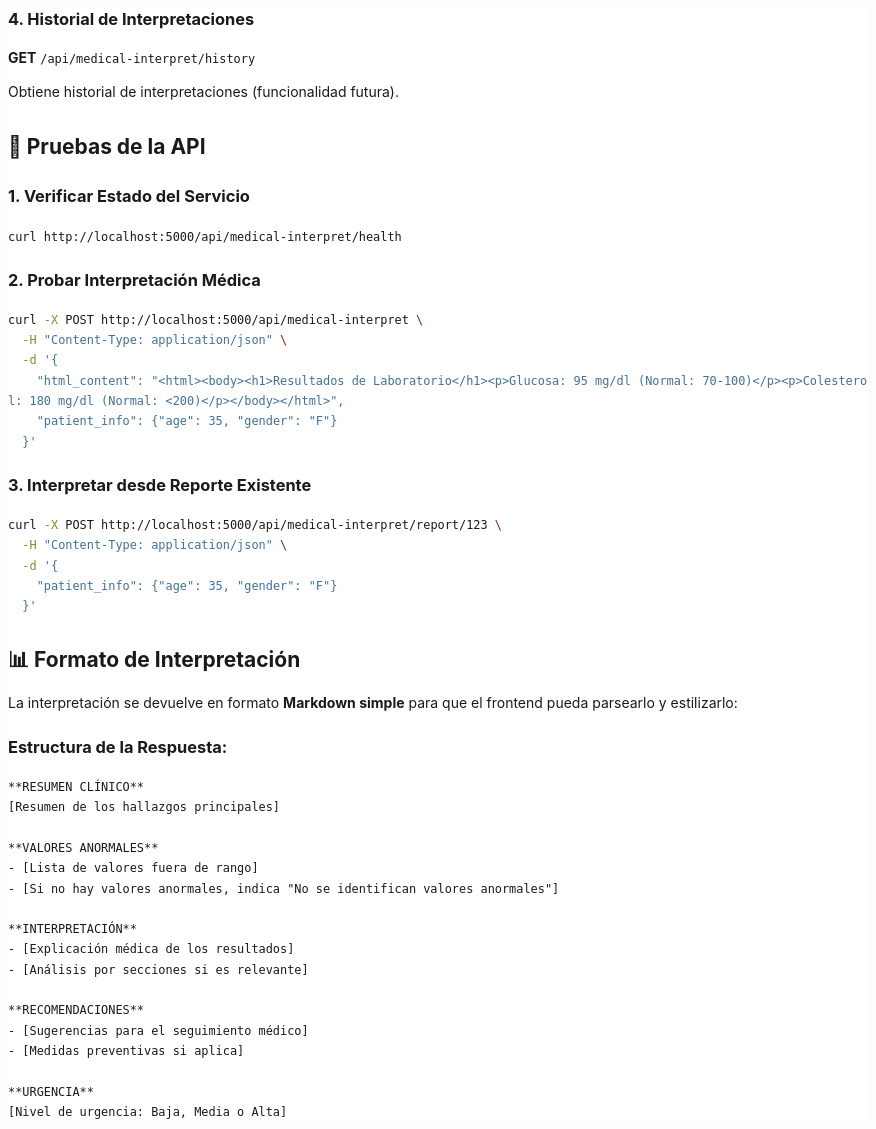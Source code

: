 ### 4. Historial de Interpretaciones
**GET** `/api/medical-interpret/history`

Obtiene historial de interpretaciones (funcionalidad futura).

## 🧪 Pruebas de la API

### 1. Verificar Estado del Servicio
```bash
curl http://localhost:5000/api/medical-interpret/health
```

### 2. Probar Interpretación Médica
```bash
curl -X POST http://localhost:5000/api/medical-interpret \
  -H "Content-Type: application/json" \
  -d '{
    "html_content": "<html><body><h1>Resultados de Laboratorio</h1><p>Glucosa: 95 mg/dl (Normal: 70-100)</p><p>Colesterol: 180 mg/dl (Normal: <200)</p></body></html>",
    "patient_info": {"age": 35, "gender": "F"}
  }'
```

### 3. Interpretar desde Reporte Existente
```bash
curl -X POST http://localhost:5000/api/medical-interpret/report/123 \
  -H "Content-Type: application/json" \
  -d '{
    "patient_info": {"age": 35, "gender": "F"}
  }'
```

## 📊 Formato de Interpretación

La interpretación se devuelve en formato **Markdown simple** para que el frontend pueda parsearlo y estilizarlo:

### Estructura de la Respuesta:
```
**RESUMEN CLÍNICO**
[Resumen de los hallazgos principales]

**VALORES ANORMALES**
- [Lista de valores fuera de rango]
- [Si no hay valores anormales, indica "No se identifican valores anormales"]

**INTERPRETACIÓN**
- [Explicación médica de los resultados]
- [Análisis por secciones si es relevante]

**RECOMENDACIONES**
- [Sugerencias para el seguimiento médico]
- [Medidas preventivas si aplica]

**URGENCIA**
[Nivel de urgencia: Baja, Media o Alta]
```
